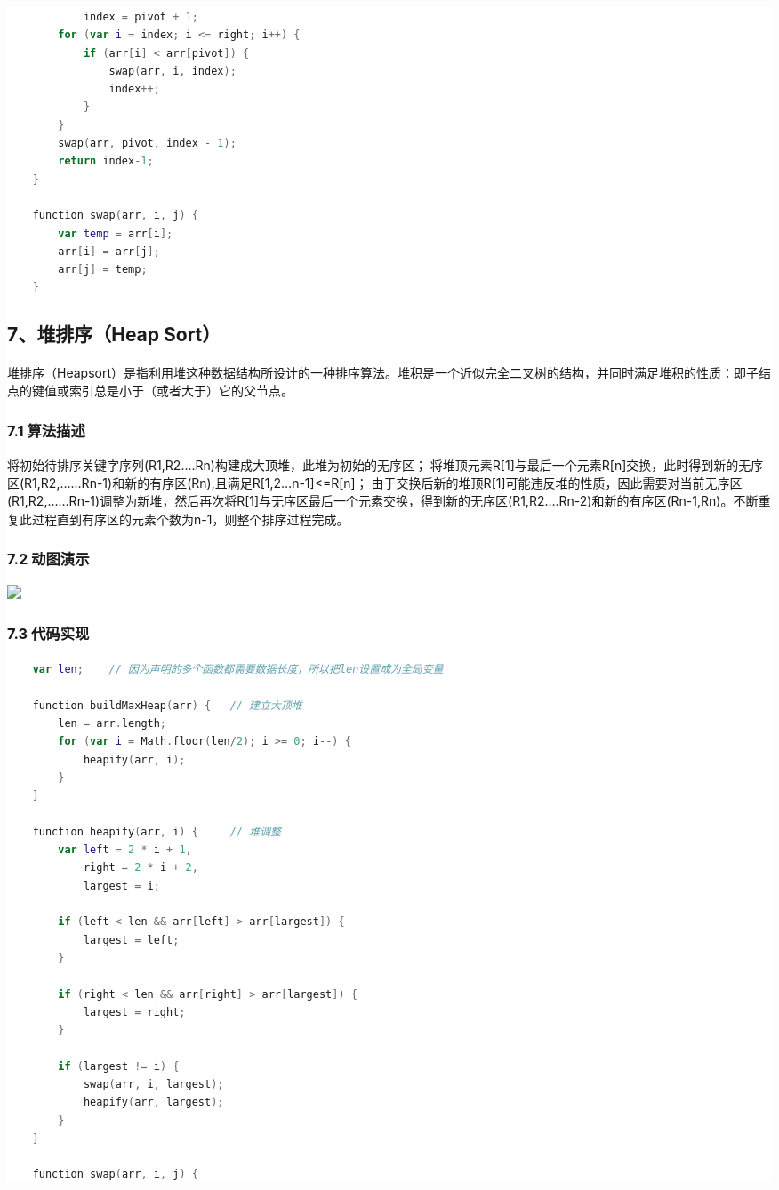 ``` swift
	        index = pivot + 1;
	    for (var i = index; i <= right; i++) {
	        if (arr[i] < arr[pivot]) {
	            swap(arr, i, index);
	            index++;
	        }       
	    }
	    swap(arr, pivot, index - 1);
	    return index-1;
	}
	 
	function swap(arr, i, j) {
	    var temp = arr[i];
	    arr[i] = arr[j];
	    arr[j] = temp;
	}
```
	
## 7、堆排序（Heap Sort）

堆排序（Heapsort）是指利用堆这种数据结构所设计的一种排序算法。堆积是一个近似完全二叉树的结构，并同时满足堆积的性质：即子结点的键值或索引总是小于（或者大于）它的父节点。

### 7.1 算法描述

将初始待排序关键字序列(R1,R2….Rn)构建成大顶堆，此堆为初始的无序区；
将堆顶元素R[1]与最后一个元素R[n]交换，此时得到新的无序区(R1,R2,……Rn-1)和新的有序区(Rn),且满足R[1,2…n-1]<=R[n]；
由于交换后新的堆顶R[1]可能违反堆的性质，因此需要对当前无序区(R1,R2,……Rn-1)调整为新堆，然后再次将R[1]与无序区最后一个元素交换，得到新的无序区(R1,R2….Rn-2)和新的有序区(Rn-1,Rn)。不断重复此过程直到有序区的元素个数为n-1，则整个排序过程完成。
### 7.2 动图演示
![](https://images2017.cnblogs.com/blog/849589/201710/849589-20171015231308699-356134237.gif)
### 7.3 代码实现
``` swift
	var len;    // 因为声明的多个函数都需要数据长度，所以把len设置成为全局变量
	 
	function buildMaxHeap(arr) {   // 建立大顶堆
	    len = arr.length;
	    for (var i = Math.floor(len/2); i >= 0; i--) {
	        heapify(arr, i);
	    }
	}
	 
	function heapify(arr, i) {     // 堆调整
	    var left = 2 * i + 1,
	        right = 2 * i + 2,
	        largest = i;
	 
	    if (left < len && arr[left] > arr[largest]) {
	        largest = left;
	    }
	 
	    if (right < len && arr[right] > arr[largest]) {
	        largest = right;
	    }
	 
	    if (largest != i) {
	        swap(arr, i, largest);
	        heapify(arr, largest);
	    }
	}
	 
	function swap(arr, i, j) {
```